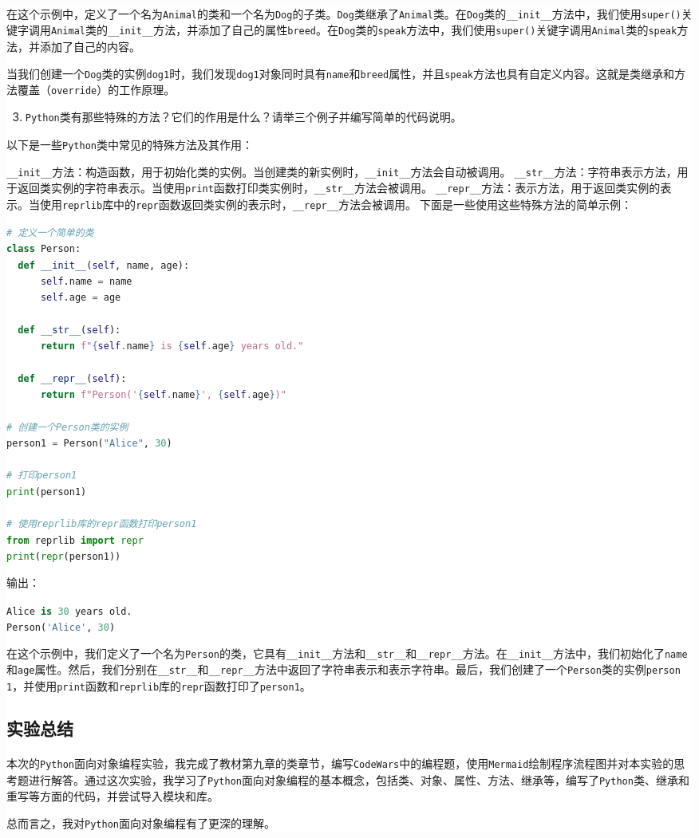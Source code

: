 在这个示例中，定义了一个名为`Animal`的类和一个名为`Dog`的子类。`Dog`类继承了`Animal`类。在`Dog`类的`__init__`方法中，我们使用`super()`关键字调用`Animal`类的`__init__`方法，并添加了自己的属性`breed`。在`Dog`类的`speak`方法中，我们使用`super()`关键字调用`Animal`类的`speak`方法，并添加了自己的内容。

当我们创建一个`Dog`类的实例`dog1`时，我们发现`dog1`对象同时具有`name`和`breed`属性，并且`speak`方法也具有自定义内容。这就是类继承和方法覆盖（`override`）的工作原理。

3. `Python`类有那些特殊的方法？它们的作用是什么？请举三个例子并编写简单的代码说明。

以下是一些`Python`类中常见的特殊方法及其作用：

`__init__`方法：构造函数，用于初始化类的实例。当创建类的新实例时，`__init__`方法会自动被调用。
`__str__`方法：字符串表示方法，用于返回类实例的字符串表示。当使用`print`函数打印类实例时，`__str__`方法会被调用。
`__repr__`方法：表示方法，用于返回类实例的表示。当使用`reprlib`库中的`repr`函数返回类实例的表示时，`__repr__`方法会被调用。
下面是一些使用这些特殊方法的简单示例：

```python
# 定义一个简单的类
class Person:
  def __init__(self, name, age):
      self.name = name
      self.age = age

  def __str__(self):
      return f"{self.name} is {self.age} years old."

  def __repr__(self):
      return f"Person('{self.name}', {self.age})"

# 创建一个Person类的实例
person1 = Person("Alice", 30)

# 打印person1
print(person1)

# 使用reprlib库的repr函数打印person1
from reprlib import repr
print(repr(person1))
```

输出：

```python
Alice is 30 years old.
Person('Alice', 30)
```

在这个示例中，我们定义了一个名为`Person`的类，它具有`__init__`方法和`__str__`和`__repr__`方法。在`__init__`方法中，我们初始化了`name`和`age`属性。然后，我们分别在`__str__`和`__repr__`方法中返回了字符串表示和表示字符串。最后，我们创建了一个`Person`类的实例`person1`，并使用`print`函数和`reprlib`库的`repr`函数打印了`person1`。

## 实验总结

本次的`Python`面向对象编程实验，我完成了教材第九章的类章节，编写`CodeWars`中的编程题，使用`Mermaid`绘制程序流程图并对本实验的思考题进行解答。通过这次实验，我学习了`Python`面向对象编程的基本概念，包括类、对象、属性、方法、继承等，编写了`Python`类、继承和重写等方面的代码，并尝试导入模块和库。

总而言之，我对`Python`面向对象编程有了更深的理解。
